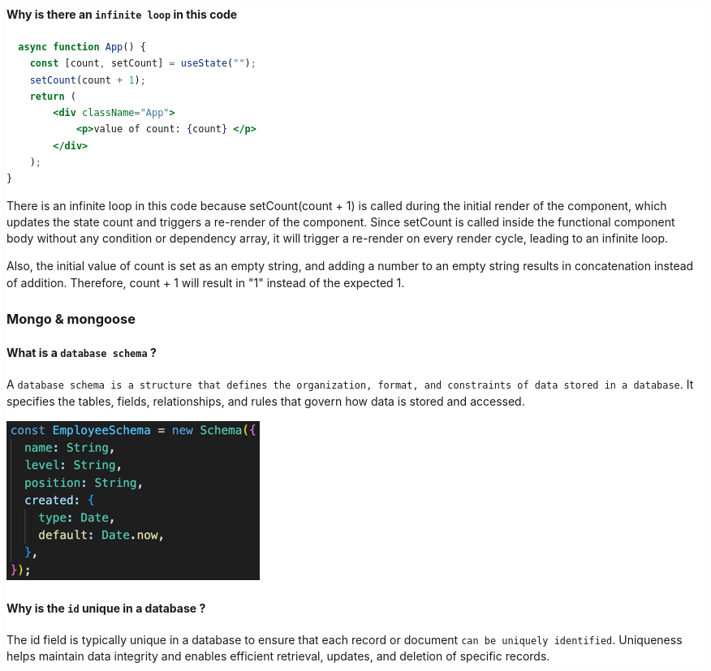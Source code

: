 #### Why is there an `infinite loop` in this code

```jsx
  async function App() {
    const [count, setCount] = useState("");
    setCount(count + 1);
    return (
        <div className="App">
            <p>value of count: {count} </p>
        </div>
    );
}
```

There is an infinite loop in this code because setCount(count + 1) is called during the initial render of the component,
which updates the state count and triggers a re-render of the component. Since setCount is called inside the functional
component body without any condition or dependency array, it will trigger a re-render on every render cycle, leading to
an infinite loop.

Also, the initial value of count is set as an empty string, and adding a number to an empty string results in
concatenation instead of addition. Therefore, count + 1 will result in "1" instead of the expected 1.

### Mongo & mongoose

#### What is a `database schema` ?

A `database schema is a structure that defines the organization, format, and constraints of data stored in a database`.
It specifies the tables, fields, relationships, and rules that govern how data is stored and accessed.

![img_9.png](img_9.png)

#### Why is the `id` unique in a database ?

The id field is typically unique in a database to ensure that each record or document `can be uniquely identified`.
Uniqueness helps maintain data integrity and enables efficient retrieval, updates, and deletion of specific records.
